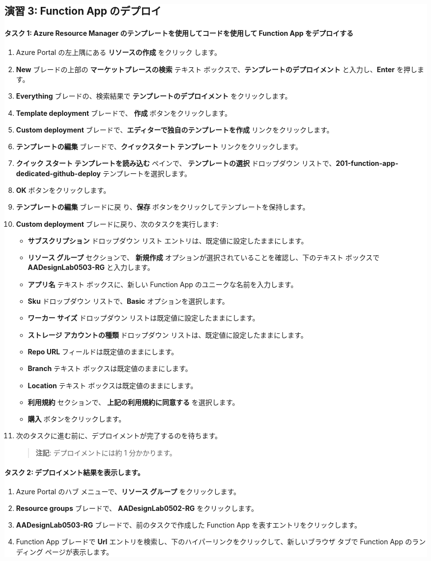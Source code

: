 
## 演習 3: Function App のデプロイ

#### タスク 1: Azure Resource Manager のテンプレートを使用してコードを使用して Function App をデプロイする

1. Azure Portal の左上隅にある **リソースの作成** をクリック します。

2. **New** ブレードの上部の **マーケットプレースの検索** テキスト ボックスで、**テンプレートのデプロイメント** と入力し、**Enter** を押します。

3. **Everything** ブレードの、検索結果で **テンプレートのデプロイメント** をクリックします。

4. **Template deployment** ブレードで、 **作成** ボタンをクリックします。

5. **Custom deployment** ブレードで、**エディターで独自のテンプレートを作成** リンクをクリックします。

6. **テンプレートの編集** ブレードで、**クイックスタート テンプレート** リンクをクリックします。

7. **クイック スタート テンプレートを読み込む** ペインで、 **テンプレートの選択** ドロップダウン リストで、**201-function-app-dedicated-github-deploy** テンプレートを選択します。

8. **OK** ボタンをクリックします。

9. **テンプレートの編集** ブレードに戻 り、**保存** ボタンをクリックしてテンプレートを保持します。

10. **Custom deployment** ブレードに戻り、次のタスクを実行します:

    - **サブスクリプション** ドロップダウン リスト エントリは、既定値に設定したままにします。

    - **リソース グループ** セクションで、 **新規作成** オプションが選択されていることを確認し、下のテキスト ボックスで **AADesignLab0503-RG** と入力します。

    - **アプリ名** テキスト ボックスに、新しい Function App のユニークな名前を入力します。

    - **Sku** ドロップダウン リストで、**Basic** オプションを選択します。

    - **ワーカー サイズ** ドロップダウン リストは既定値に設定したままにします。

    - **ストレージ アカウントの種類** ドロップダウン リストは、既定値に設定したままにします。

    - **Repo URL** フィールドは既定値のままにします。

    - **Branch** テキスト ボックスは既定値のままにします。

    - **Location** テキスト ボックスは既定値のままにします。

    - **利用規約** セクションで、 **上記の利用規約に同意する** を選択します。

    - **購入** ボタンをクリックします。

11. 次のタスクに進む前に、デプロイメントが完了するのを待ちます。

    > **注記**: デプロイメントには約 1 分かかります。


#### タスク 2: デプロイメント結果を表示します。

1. Azure Portal のハブ メニューで、**リソース グループ** をクリックします。

2. **Resource groups** ブレードで、 **AADesignLab0502-RG** をクリックします。

3. **AADesignLab0503-RG** ブレードで、前のタスクで作成した Function App を表すエントリをクリックします。

4. Function App ブレードで **Url** エントリを検索し、下のハイパーリンクをクリックして、新しいブラウザ タブで Function App のランディング ページが表示します。
